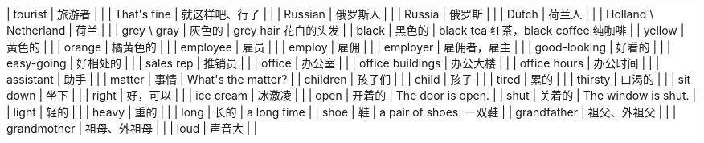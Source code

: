 | tourist | 旅游者 |  |
| That's fine | 就这样吧、行了 |  |
| Russian | 俄罗斯人 |  |
| Russia | 俄罗斯 |  |
| Dutch | 荷兰人 |  |
| Holland \ Netherland | 荷兰 |  |
| grey \ gray | 灰色的 | grey hair 花白的头发 |
| black | 黑色的 | black tea 红茶，black coffee 纯咖啡 |
| yellow | 黄色的 |  |
| orange | 橘黄色的 |  |
| employee | 雇员 |  |
| employ | 雇佣 |  |
| employer | 雇佣者，雇主 |  |
| good-looking | 好看的 |  |
| easy-going | 好相处的 |  |
| sales rep | 推销员 |  |
| office | 办公室 |  |
| office buildings | 办公大楼 |  |
| office hours | 办公时间 |  |
| assistant | 助手 |  |
| matter | 事情 | What's the matter? |
| children | 孩子们 |  |
| child | 孩子 |  |
| tired | 累的 |  |
| thirsty | 口渴的 |  |
| sit down | 坐下 |  |
| right | 好，可以 |  |
| ice cream | 冰激凌 |  |
| open | 开着的 | The door is open. |
| shut | 关着的 | The window is shut. |
| light | 轻的 |  |
| heavy | 重的 |  |
| long | 长的 | a long time |
| shoe | 鞋 | a pair of shoes. 一双鞋 |
| grandfather | 祖父、外祖父 |  |
| grandmother | 祖母、外祖母 |  |
| loud | 声音大 |  |